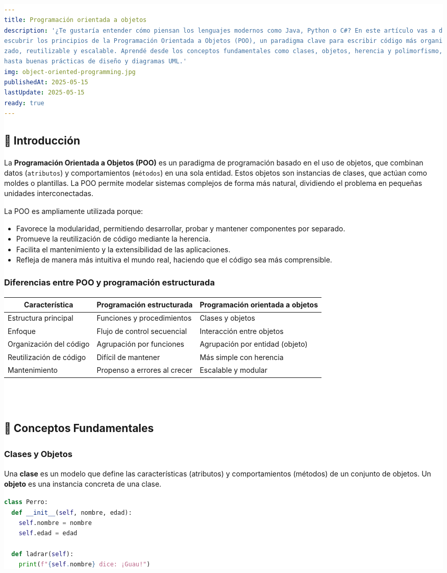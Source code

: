 ```yaml
---
title: Programación orientada a objetos
description: '¿Te gustaría entender cómo piensan los lenguajes modernos como Java, Python o C#? En este artículo vas a descubrir los principios de la Programación Orientada a Objetos (POO), un paradigma clave para escribir código más organizado, reutilizable y escalable. Aprendé desde los conceptos fundamentales como clases, objetos, herencia y polimorfismo, hasta buenas prácticas de diseño y diagramas UML.'
img: object-oriented-programming.jpg
publishedAt: 2025-05-15
lastUpdate: 2025-05-15
ready: true
---
```


## 📌 Introducción

La **Programación Orientada a Objetos (POO)** es un paradigma de programación basado en el uso de objetos, que combinan datos (`atributos`) y comportamientos (`métodos`) en una sola entidad. Estos objetos son instancias de clases, que actúan como moldes o plantillas. La POO permite modelar sistemas complejos de forma más natural, dividiendo el problema en pequeñas unidades interconectadas.

La POO es ampliamente utilizada porque:

- Favorece la modularidad, permitiendo desarrollar, probar y mantener componentes por separado.
- Promueve la reutilización de código mediante la herencia.
- Facilita el mantenimiento y la extensibilidad de las aplicaciones.
- Refleja de manera más intuitiva el mundo real, haciendo que el código sea más comprensible.

### Diferencias entre POO y programación estructurada

| Característica          | Programación estructurada    | Programación orientada a objetos |
| ----------------------- | ---------------------------- | -------------------------------- |
| Estructura principal    | Funciones y procedimientos   | Clases y objetos                 |
| Enfoque                 | Flujo de control secuencial  | Interacción entre objetos        |
| Organización del código | Agrupación por funciones     | Agrupación por entidad (objeto)  |
| Reutilización de código | Difícil de mantener          | Más simple con herencia          |
| Mantenimiento           | Propenso a errores al crecer | Escalable y modular              |

<br /><br />

## 🧱 Conceptos Fundamentales

### Clases y Objetos

Una **clase** es un modelo que define las características (atributos) y comportamientos (métodos) de un conjunto de objetos. Un **objeto** es una instancia concreta de una clase.

```python
class Perro:
  def __init__(self, nombre, edad):
    self.nombre = nombre
    self.edad = edad

  def ladrar(self):
    print(f"{self.nombre} dice: ¡Guau!")
```
